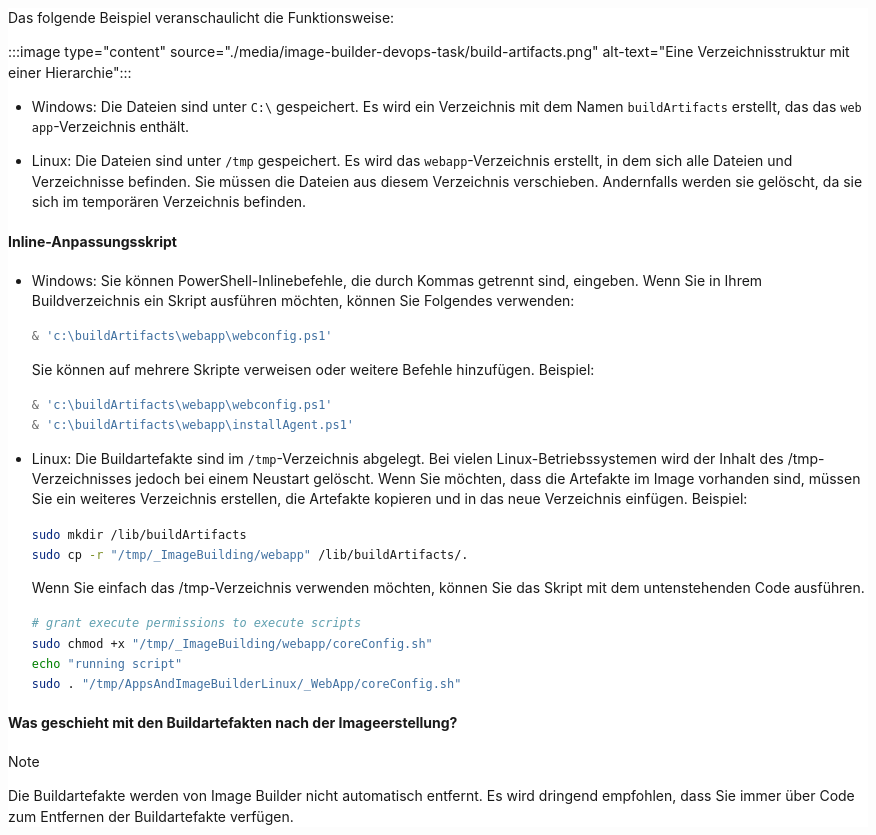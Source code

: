 Das folgende Beispiel veranschaulicht die Funktionsweise:

:::image type="content" source="./media/image-builder-devops-task/build-artifacts.png" alt-text="Eine Verzeichnisstruktur mit einer Hierarchie":::


* Windows: Die Dateien sind unter `C:\` gespeichert. Es wird ein Verzeichnis mit dem Namen `buildArtifacts` erstellt, das das `webapp`-Verzeichnis enthält.

* Linux: Die Dateien sind unter `/tmp` gespeichert. Es wird das `webapp`-Verzeichnis erstellt, in dem sich alle Dateien und Verzeichnisse befinden. Sie müssen die Dateien aus diesem Verzeichnis verschieben. Andernfalls werden sie gelöscht, da sie sich im temporären Verzeichnis befinden.

#### <a name="inline-customization-script"></a>Inline-Anpassungsskript

* Windows: Sie können PowerShell-Inlinebefehle, die durch Kommas getrennt sind, eingeben. Wenn Sie in Ihrem Buildverzeichnis ein Skript ausführen möchten, können Sie Folgendes verwenden:

    ```PowerShell
    & 'c:\buildArtifacts\webapp\webconfig.ps1'
    ```

   Sie können auf mehrere Skripte verweisen oder weitere Befehle hinzufügen. Beispiel:

    ```PowerShell
    & 'c:\buildArtifacts\webapp\webconfig.ps1'
    & 'c:\buildArtifacts\webapp\installAgent.ps1'
    ```
* Linux: Die Buildartefakte sind im `/tmp`-Verzeichnis abgelegt. Bei vielen Linux-Betriebssystemen wird der Inhalt des /tmp-Verzeichnisses jedoch bei einem Neustart gelöscht. Wenn Sie möchten, dass die Artefakte im Image vorhanden sind, müssen Sie ein weiteres Verzeichnis erstellen, die Artefakte kopieren und in das neue Verzeichnis einfügen.  Beispiel:

    ```bash
    sudo mkdir /lib/buildArtifacts
    sudo cp -r "/tmp/_ImageBuilding/webapp" /lib/buildArtifacts/.
    ```
    
    Wenn Sie einfach das /tmp-Verzeichnis verwenden möchten, können Sie das Skript mit dem untenstehenden Code ausführen.
    
    ```bash
    # grant execute permissions to execute scripts
    sudo chmod +x "/tmp/_ImageBuilding/webapp/coreConfig.sh"
    echo "running script"
    sudo . "/tmp/AppsAndImageBuilderLinux/_WebApp/coreConfig.sh"
    ```
    
#### <a name="what-happens-to-the-build-artifacts-after-the-image-build"></a>Was geschieht mit den Buildartefakten nach der Imageerstellung?

> [!NOTE]
> Die Buildartefakte werden von Image Builder nicht automatisch entfernt. Es wird dringend empfohlen, dass Sie immer über Code zum Entfernen der Buildartefakte verfügen.
> 
